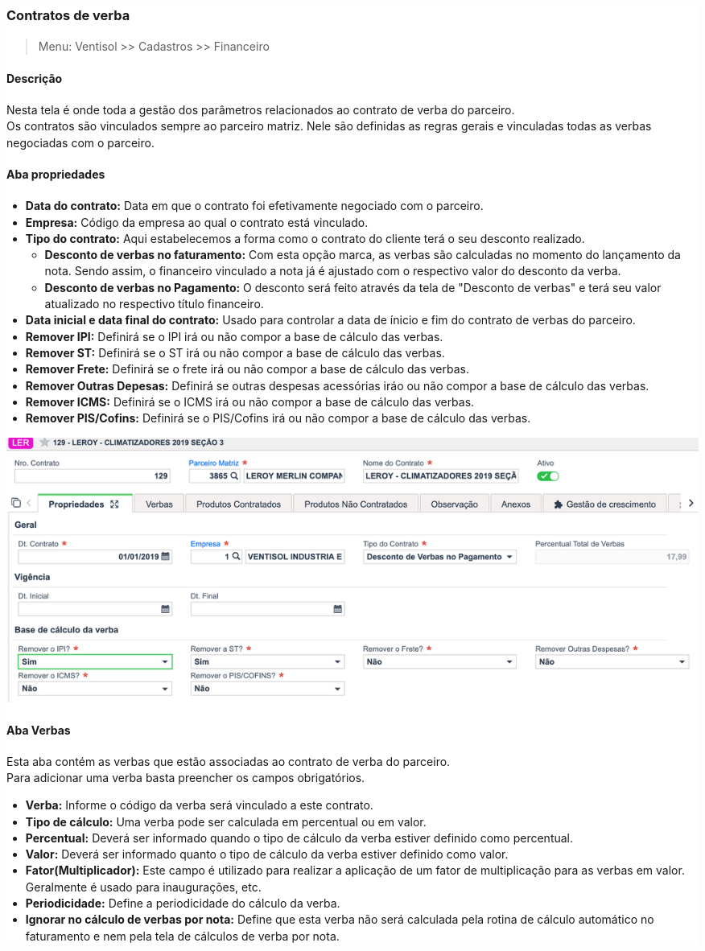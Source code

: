 <a id="menu2"></a>
### Contratos de verba
> Menu: Ventisol >> Cadastros >> Financeiro

#### Descrição
Nesta tela é onde toda a gestão dos parâmetros relacionados ao contrato de verba do parceiro.<br>
Os contratos são vinculados sempre ao parceiro matriz. Nele são definidas as regras gerais e vinculadas todas as verbas negociadas com o parceiro.

#### Aba propriedades
- **Data do contrato:** Data em que o contrato foi efetivamente negociado com o parceiro.<br>
- **Empresa:** Código da empresa ao qual o contrato está vinculado.<br>
- **Tipo do contrato:** Aqui estabelecemos a forma como o contrato do cliente terá o seu desconto realizado.
  - **Desconto de verbas no faturamento:** Com esta opção marca, as verbas são calculadas no momento do lançamento da nota. Sendo assim, o financeiro vinculado a nota já é ajustado com o respectivo valor do desconto da verba.
  - **Desconto de verbas no Pagamento:** O desconto será feito através da tela de "Desconto de verbas" e terá seu valor atualizado no respectivo título financeiro.
- **Data inicial e data final do contrato:** Usado para controlar a data de ínicio e fim do contrato de verbas do parceiro.
- **Remover IPI:** Definirá se o IPI irá ou não compor a base de cálculo das verbas.
- **Remover ST:** Definirá se o ST irá ou não compor a base de cálculo das verbas.
- **Remover Frete:** Definirá se o frete irá ou não compor a base de cálculo das verbas.
- **Remover Outras Depesas:** Definirá se outras despesas acessórias iráo ou não compor a base de cálculo das verbas.
- **Remover ICMS:** Definirá se o ICMS irá ou não compor a base de cálculo das verbas.
- **Remover PIS/Cofins:** Definirá se o PIS/Cofins irá ou não compor a base de cálculo das verbas.

![Aba propriedades](img/CVPropriedades.png)

#### Aba Verbas
Esta aba contém as verbas que estão associadas ao contrato de verba do parceiro.<br>
Para adicionar uma verba basta preencher os campos obrigatórios.
- **Verba:** Informe o código da verba será vinculado a este contrato.
- **Tipo de cálculo:** Uma verba pode ser calculada em percentual ou em valor.
- **Percentual:** Deverá ser informado quando o tipo de cálculo da verba estiver definido como percentual.
- **Valor:** Deverá ser informado quanto o tipo de cálculo da verba estiver definido como valor.
- **Fator(Multiplicador):** Este campo é utilizado para realizar a aplicação de um fator de multiplicação para as verbas em valor. Geralmente é usado para inaugurações, etc.
- **Periodicidade:** Define a periodicidade do cálculo da verba.
- **Ignorar no cálculo de verbas por nota:** Define que esta verba não será calculada pela rotina de cálculo automático no faturamento e nem pela tela de cálculos de verba por nota.